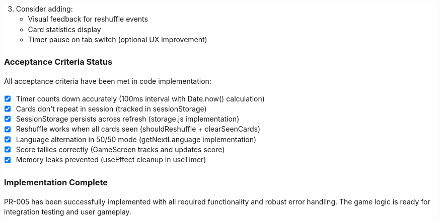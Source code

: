 3. Consider adding:
   - Visual feedback for reshuffle events
   - Card statistics display
   - Timer pause on tab switch (optional UX improvement)

### Acceptance Criteria Status

All acceptance criteria have been met in code implementation:
- [x] Timer counts down accurately (100ms interval with Date.now() calculation)
- [x] Cards don't repeat in session (tracked in sessionStorage)
- [x] SessionStorage persists across refresh (storage.js implementation)
- [x] Reshuffle works when all cards seen (shouldReshuffle + clearSeenCards)
- [x] Language alternation in 50/50 mode (getNextLanguage implementation)
- [x] Score tallies correctly (GameScreen tracks and updates score)
- [x] Memory leaks prevented (useEffect cleanup in useTimer)

### Implementation Complete

PR-005 has been successfully implemented with all required functionality and robust error handling. The game logic is ready for integration testing and user gameplay.
